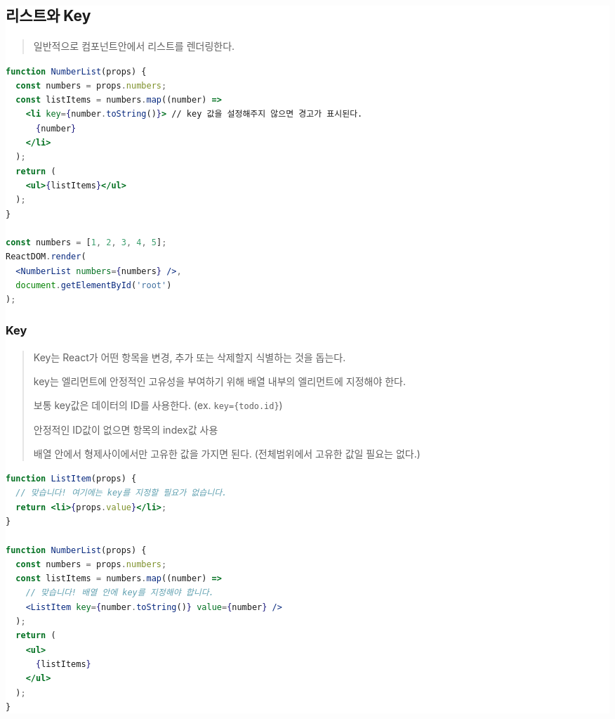 



## 리스트와 Key

> 일반적으로 컴포넌트안에서 리스트를 렌더링한다.

```jsx
function NumberList(props) {
  const numbers = props.numbers;
  const listItems = numbers.map((number) =>
    <li key={number.toString()}> // key 값을 설정해주지 않으면 경고가 표시된다.
      {number}
    </li>
  );
  return (
    <ul>{listItems}</ul>
  );
}

const numbers = [1, 2, 3, 4, 5];
ReactDOM.render(
  <NumberList numbers={numbers} />,
  document.getElementById('root')
);
```

### Key

> Key는 React가 어떤 항목을 변경, 추가 또는 삭제할지 식별하는 것을 돕는다.
>
> key는 엘리먼트에 안정적인 고유성을 부여하기 위해 배열 내부의 엘리먼트에 지정해야 한다.
>
> 보통 key값은 데이터의 ID를 사용한다. (ex. `key={todo.id}`)
>
> 안정적인 ID값이 없으면 항목의 index값 사용
>
> 배열 안에서 형제사이에서만 고유한 값을 가지면 된다. (전체범위에서 고유한 값일 필요는 없다.)

```jsx
function ListItem(props) {
  // 맞습니다! 여기에는 key를 지정할 필요가 없습니다.
  return <li>{props.value}</li>;
}

function NumberList(props) {
  const numbers = props.numbers;
  const listItems = numbers.map((number) =>
    // 맞습니다! 배열 안에 key를 지정해야 합니다.
    <ListItem key={number.toString()} value={number} />
  );
  return (
    <ul>
      {listItems}
    </ul>
  );
}
```
